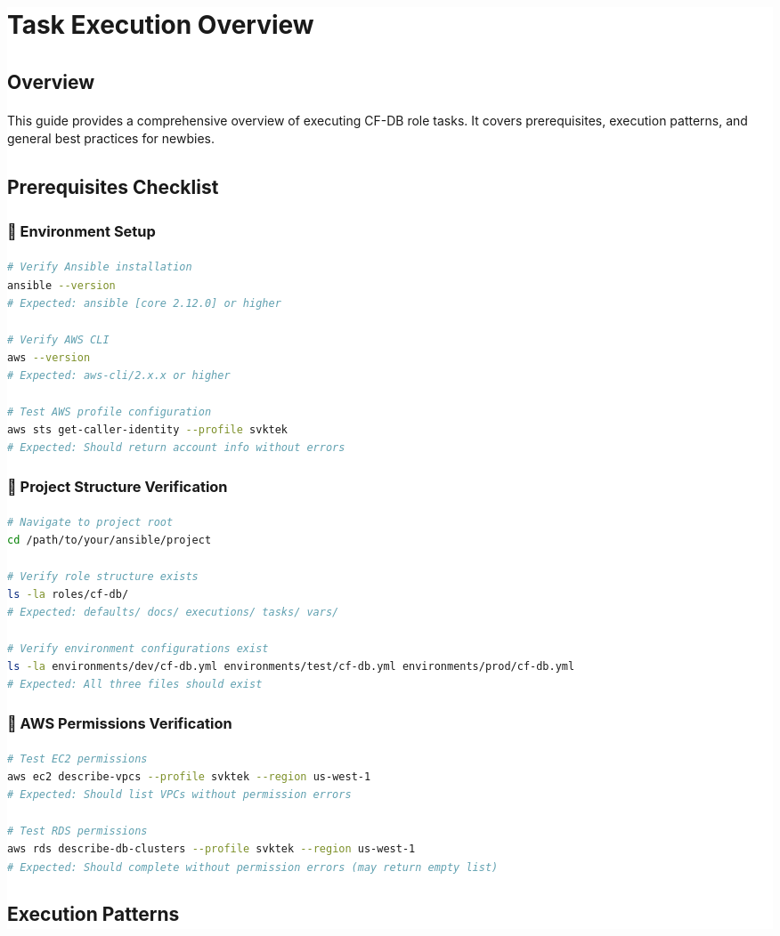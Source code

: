 # Task Execution Overview

## Overview
This guide provides a comprehensive overview of executing CF-DB role tasks. It covers prerequisites, execution patterns, and general best practices for newbies.

## Prerequisites Checklist

### 🔧 Environment Setup
```bash
# Verify Ansible installation
ansible --version
# Expected: ansible [core 2.12.0] or higher

# Verify AWS CLI
aws --version
# Expected: aws-cli/2.x.x or higher

# Test AWS profile configuration
aws sts get-caller-identity --profile svktek
# Expected: Should return account info without errors
```

### 📁 Project Structure Verification
```bash
# Navigate to project root
cd /path/to/your/ansible/project

# Verify role structure exists
ls -la roles/cf-db/
# Expected: defaults/ docs/ executions/ tasks/ vars/

# Verify environment configurations exist
ls -la environments/dev/cf-db.yml environments/test/cf-db.yml environments/prod/cf-db.yml
# Expected: All three files should exist
```

### 🔑 AWS Permissions Verification
```bash
# Test EC2 permissions
aws ec2 describe-vpcs --profile svktek --region us-west-1
# Expected: Should list VPCs without permission errors

# Test RDS permissions
aws rds describe-db-clusters --profile svktek --region us-west-1
# Expected: Should complete without permission errors (may return empty list)
```

## Execution Patterns
